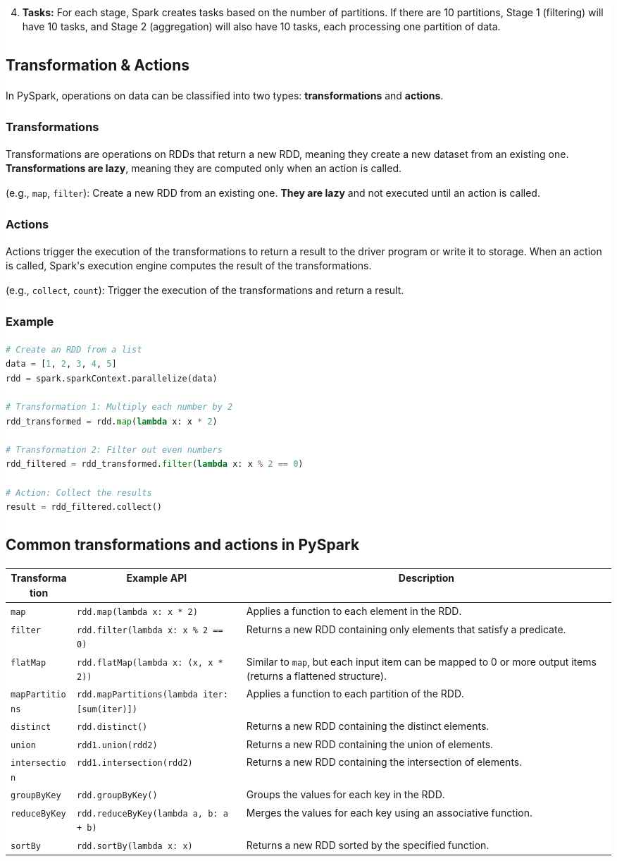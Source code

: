 4. **Tasks:**
For each stage, Spark creates tasks based on the number of partitions. If there are 10 partitions, Stage 1 (filtering) will have 10 tasks, and Stage 2 (aggregation) will also have 10 tasks, each processing one partition of data.

## Transformation & Actions

In PySpark, operations on data can be classified into two types: **transformations** and **actions**.

### Transformations

Transformations are operations on RDDs that return a new RDD, meaning they create a new dataset from an existing one. **Transformations are lazy**, meaning they are computed only when an action is called.

(e.g., `map`, `filter`): Create a new RDD from an existing one. **They are lazy** and not executed until an action is called.

### Actions

Actions trigger the execution of the transformations to return a result to the driver program or write it to storage. When an action is called, Spark's execution engine computes the result of the transformations.

(e.g., `collect`, `count`): Trigger the execution of the transformations and return a result.

### Example 

```python
# Create an RDD from a list
data = [1, 2, 3, 4, 5]
rdd = spark.sparkContext.parallelize(data)

# Transformation 1: Multiply each number by 2
rdd_transformed = rdd.map(lambda x: x * 2)

# Transformation 2: Filter out even numbers
rdd_filtered = rdd_transformed.filter(lambda x: x % 2 == 0)

# Action: Collect the results
result = rdd_filtered.collect()
```
## Common transformations and actions in PySpark

| **Transformation** | **Example API**                            | **Description**                                     |
|--------------------|--------------------------------------------|-----------------------------------------------------|
| `map`              | `rdd.map(lambda x: x * 2)`                 | Applies a function to each element in the RDD.      |
| `filter`           | `rdd.filter(lambda x: x % 2 == 0)`         | Returns a new RDD containing only elements that satisfy a predicate. |
| `flatMap`          | `rdd.flatMap(lambda x: (x, x * 2))`        | Similar to `map`, but each input item can be mapped to 0 or more output items (returns a flattened structure). |
| `mapPartitions`    | `rdd.mapPartitions(lambda iter: [sum(iter)])` | Applies a function to each partition of the RDD.    |
| `distinct`         | `rdd.distinct()`                           | Returns a new RDD containing the distinct elements. |
| `union`            | `rdd1.union(rdd2)`                         | Returns a new RDD containing the union of elements. |
| `intersection`     | `rdd1.intersection(rdd2)`                  | Returns a new RDD containing the intersection of elements. |
| `groupByKey`       | `rdd.groupByKey()`                         | Groups the values for each key in the RDD.          |
| `reduceByKey`      | `rdd.reduceByKey(lambda a, b: a + b)`      | Merges the values for each key using an associative function. |
| `sortBy`           | `rdd.sortBy(lambda x: x)`                  | Returns a new RDD sorted by the specified function. |
